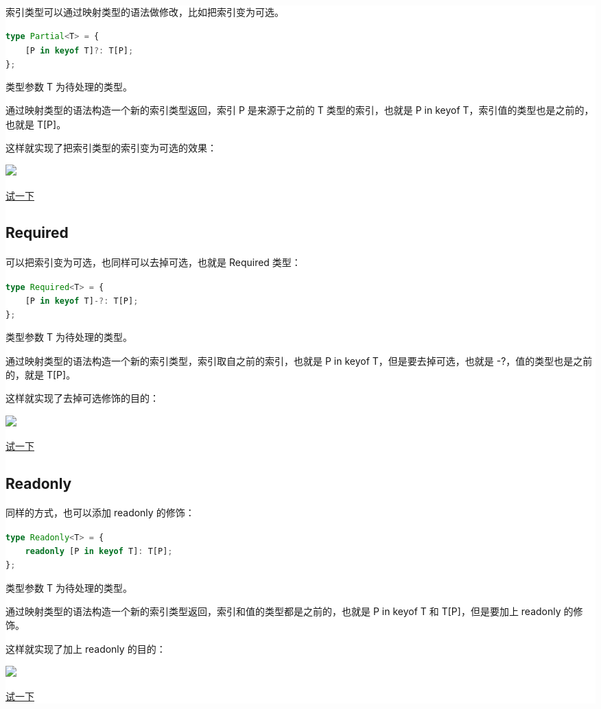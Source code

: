 索引类型可以通过映射类型的语法做修改，比如把索引变为可选。

```typescript
type Partial<T> = {
    [P in keyof T]?: T[P];
};
```

类型参数 T 为待处理的类型。

通过映射类型的语法构造一个新的索引类型返回，索引 P 是来源于之前的 T 类型的索引，也就是 P in keyof T，索引值的类型也是之前的，也就是 T[P]。

这样就实现了把索引类型的索引变为可选的效果：

![](https://p9-juejin.byteimg.com/tos-cn-i-k3u1fbpfcp/aaf2aaf69b3a405cb7814c1f0831cb4a~tplv-k3u1fbpfcp-watermark.image?)

[试一下](https://www.typescriptlang.org/play?#code/C4TwDgpgBACghgJ2ASzgGwEoQM5QLyyIroA8A3gHZwC2EAXFAOQAmA9hQOaMA0UcH9KAEYAHAF8AfAG4AUEA)

## Required

可以把索引变为可选，也同样可以去掉可选，也就是 Required 类型：

```typescript
type Required<T> = {
    [P in keyof T]-?: T[P];
};
```
类型参数 T 为待处理的类型。

通过映射类型的语法构造一个新的索引类型，索引取自之前的索引，也就是 P in keyof T，但是要去掉可选，也就是 -?，值的类型也是之前的，就是 T[P]。

这样就实现了去掉可选修饰的目的：

![](https://p9-juejin.byteimg.com/tos-cn-i-k3u1fbpfcp/387abbd0117b4199a349d0fc4e334698~tplv-k3u1fbpfcp-watermark.image?)

[试一下](https://www.typescriptlang.org/play?#code/FAFwngDgpgBASlAjgVwJYCcoBMEGcYC88SamWAPAN4B2AhgLZQD8AXDAORYD21A5uwBoYtXszYBGABwBfAHwBuYEA)

## Readonly

同样的方式，也可以添加 readonly 的修饰：

```typescript
type Readonly<T> = {
    readonly [P in keyof T]: T[P];
};
```
类型参数 T 为待处理的类型。

通过映射类型的语法构造一个新的索引类型返回，索引和值的类型都是之前的，也就是 P in keyof T 和 T[P]，但是要加上 readonly 的修饰。

这样就实现了加上 readonly 的目的：

![](https://p9-juejin.byteimg.com/tos-cn-i-k3u1fbpfcp/f8d17b29b91d4698a6ab371f375052b8~tplv-k3u1fbpfcp-watermark.image?)

[试一下](https://www.typescriptlang.org/play?#code/FAFwngDgpgBASlAhgEwPYDsA2YEGcYC88SaWYAPAN7qIC2UAXDAOSkDmzANDIm4zAEYAHAF8AfAG5g0oA)

